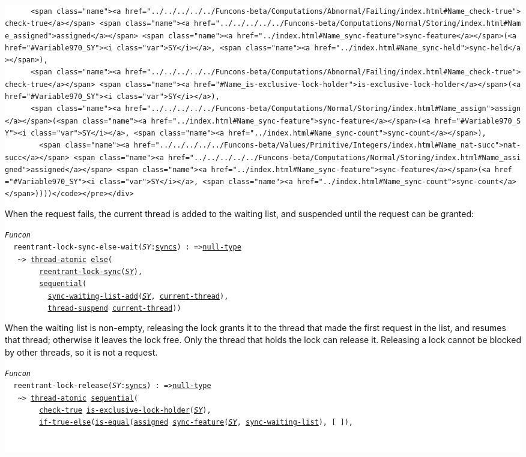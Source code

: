           <span class="name"><a href="../../../../../Funcons-beta/Computations/Abnormal/Failing/index.html#Name_check-true">check-true</a></span> <span class="name"><a href="../../../../../Funcons-beta/Computations/Normal/Storing/index.html#Name_assigned">assigned</a></span> <span class="name"><a href="../index.html#Name_sync-feature">sync-feature</a></span>(<a href="#Variable970_SY"><i class="var">SY</i></a>, <span class="name"><a href="../index.html#Name_sync-held">sync-held</a></span>),
          <span class="name"><a href="../../../../../Funcons-beta/Computations/Abnormal/Failing/index.html#Name_check-true">check-true</a></span> <span class="name"><a href="#Name_is-exclusive-lock-holder">is-exclusive-lock-holder</a></span>(<a href="#Variable970_SY"><i class="var">SY</i></a>),
          <span class="name"><a href="../../../../../Funcons-beta/Computations/Normal/Storing/index.html#Name_assign">assign</a></span>(<span class="name"><a href="../index.html#Name_sync-feature">sync-feature</a></span>(<a href="#Variable970_SY"><i class="var">SY</i></a>, <span class="name"><a href="../index.html#Name_sync-count">sync-count</a></span>), 
            <span class="name"><a href="../../../../../Funcons-beta/Values/Primitive/Integers/index.html#Name_nat-succ">nat-succ</a></span> <span class="name"><a href="../../../../../Funcons-beta/Computations/Normal/Storing/index.html#Name_assigned">assigned</a></span> <span class="name"><a href="../index.html#Name_sync-feature">sync-feature</a></span>(<a href="#Variable970_SY"><i class="var">SY</i></a>, <span class="name"><a href="../index.html#Name_sync-count">sync-count</a></span>))))</code></pre></div>


When the request fails, the current thread is added to the waiting list, and
suspended until the request can be granted:

<div class="highlighter-rouge"><pre class="highlight"><code><i class="keyword">Funcon</i>
  <span class="name"><span id="Name_reentrant-lock-sync-else-wait">reentrant-lock-sync-else-wait</span></span>(<span id="Variable1203_SY"><i class="var">SY</i></span>:<span class="name"><a href="../index.html#Name_syncs">syncs</a></span>) : =><span class="name"><a href="../../../../../Funcons-beta/Values/Primitive/Null/index.html#Name_null-type">null-type</a></span>
   ~> <span class="name"><a href="../../Multithreading/index.html#Name_thread-atomic">thread-atomic</a></span> <span class="name"><a href="../../../../../Funcons-beta/Computations/Abnormal/Failing/index.html#Name_else">else</a></span>(
        <span class="name"><a href="#Name_reentrant-lock-sync">reentrant-lock-sync</a></span>(<a href="#Variable1203_SY"><i class="var">SY</i></a>),
        <span class="name"><a href="../../../../../Funcons-beta/Computations/Normal/Flowing/index.html#Name_sequential">sequential</a></span>(
          <span class="name"><a href="../index.html#Name_sync-waiting-list-add">sync-waiting-list-add</a></span>(<a href="#Variable1203_SY"><i class="var">SY</i></a>, <span class="name"><a href="../../Multithreading/index.html#Name_current-thread">current-thread</a></span>),
          <span class="name"><a href="../../Multithreading/index.html#Name_thread-suspend">thread-suspend</a></span> <span class="name"><a href="../../Multithreading/index.html#Name_current-thread">current-thread</a></span>))</code></pre></div>


When the waiting list is non-empty, releasing the lock grants it to the thread
that made the first request in the list, and resumes that thread; otherwise it
leaves the lock free. Only the thread that holds the lock can release it.
Releasing a lock cannot be blocked by other threads, so it is not a request.

<div class="highlighter-rouge"><pre class="highlight"><code><i class="keyword">Funcon</i>
  <span class="name"><span id="Name_reentrant-lock-release">reentrant-lock-release</span></span>(<span id="Variable1280_SY"><i class="var">SY</i></span>:<span class="name"><a href="../index.html#Name_syncs">syncs</a></span>) : =><span class="name"><a href="../../../../../Funcons-beta/Values/Primitive/Null/index.html#Name_null-type">null-type</a></span>
   ~> <span class="name"><a href="../../Multithreading/index.html#Name_thread-atomic">thread-atomic</a></span> <span class="name"><a href="../../../../../Funcons-beta/Computations/Normal/Flowing/index.html#Name_sequential">sequential</a></span>(
        <span class="name"><a href="../../../../../Funcons-beta/Computations/Abnormal/Failing/index.html#Name_check-true">check-true</a></span> <span class="name"><a href="#Name_is-exclusive-lock-holder">is-exclusive-lock-holder</a></span>(<a href="#Variable1280_SY"><i class="var">SY</i></a>),
        <span class="name"><a href="../../../../../Funcons-beta/Computations/Normal/Flowing/index.html#Name_if-true-else">if-true-else</a></span>(<span class="name"><a href="../../../../../Funcons-beta/Values/Value-Types/index.html#Name_is-equal">is-equal</a></span>(<span class="name"><a href="../../../../../Funcons-beta/Computations/Normal/Storing/index.html#Name_assigned">assigned</a></span> <span class="name"><a href="../index.html#Name_sync-feature">sync-feature</a></span>(<a href="#Variable1280_SY"><i class="var">SY</i></a>, <span class="name"><a href="../index.html#Name_sync-waiting-list">sync-waiting-list</a></span>), [ ]),

[Semaphore]: http://pages.cs.wisc.edu/~remzi/OSTEP/threads-sema.pdf
[Shared-exclusive lock]: http://pages.cs.wisc.edu/~remzi/OSTEP/threads-sema.pdf
[Funcons-beta]: /CBS-beta/docs/Funcons-beta
[Unstable-Funcons-beta]: /CBS-beta/docs/Unstable-Funcons-beta
[Languages-beta]: /CBS-beta/docs/Languages-beta
[Unstable-Languages-beta]: /CBS-beta/docs/Unstable-Languages-beta
[CBS-beta]: /CBS-beta
[Locks.cbs]: https://github.com/plancomps/CBS-beta/blob/master/Unstable-Funcons-beta/Computations/Threads/Synchronising/Locks/Locks.cbs
[PLAIN]: /CBS-beta/docs/Unstable-Funcons-beta/Computations/Threads/Synchronising/Locks
[PRETTY]: /CBS-beta/math/Unstable-Funcons-beta/Computations/Threads/Synchronising/Locks
[PDF]: https://github.com/plancomps/CBS-beta/blob/master/Unstable-Funcons-beta/Computations/Threads/Synchronising/Locks/Locks.pdf
[PLanCompS Project]: https://plancomps.github.io
[CBS-beta issues...]: https://github.com/plancomps/CBS-beta/issues
 [Suggest an improvement...]: mailto:plancomps@gmail.com?Subject=CBS-beta%20-%20comment&Body=Re%3A%20CBS-beta%20specification%20at%20Computations/Threads/Synchronising/Locks/Locks.cbs%0A%0AComment/Query/Issue/Suggestion%3A%0A%0A%0ASignature%3A%0A